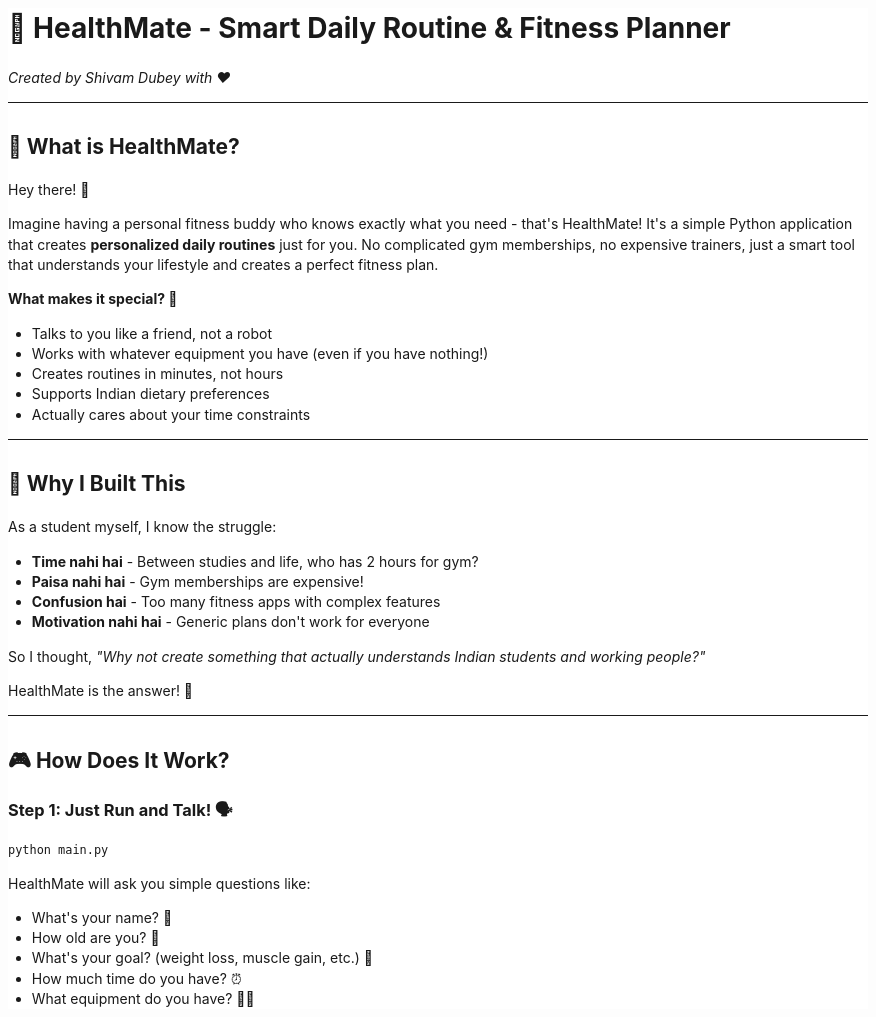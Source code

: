 # 🧠 HealthMate - Smart Daily Routine & Fitness Planner

*Created by Shivam Dubey with ❤️*

---

## 🎯 What is HealthMate?

Hey there! 👋 

Imagine having a personal fitness buddy who knows exactly what you need - that's HealthMate! It's a simple Python application that creates **personalized daily routines** just for you. No complicated gym memberships, no expensive trainers, just a smart tool that understands your lifestyle and creates a perfect fitness plan.

**What makes it special? 🌟**
- Talks to you like a friend, not a robot
- Works with whatever equipment you have (even if you have nothing!)
- Creates routines in minutes, not hours
- Supports Indian dietary preferences
- Actually cares about your time constraints

---

## 🚀 Why I Built This

As a student myself, I know the struggle:
- **Time nahi hai** - Between studies and life, who has 2 hours for gym?
- **Paisa nahi hai** - Gym memberships are expensive!
- **Confusion hai** - Too many fitness apps with complex features
- **Motivation nahi hai** - Generic plans don't work for everyone

So I thought, *"Why not create something that actually understands Indian students and working people?"*

HealthMate is the answer! 💪

---

## 🎮 How Does It Work?

### Step 1: Just Run and Talk! 🗣️
```bash
python main.py
```

HealthMate will ask you simple questions like:
- What's your name? 👤
- How old are you? 🎂
- What's your goal? (weight loss, muscle gain, etc.) 🎯
- How much time do you have? ⏰
- What equipment do you have? 🏋️‍♂️

